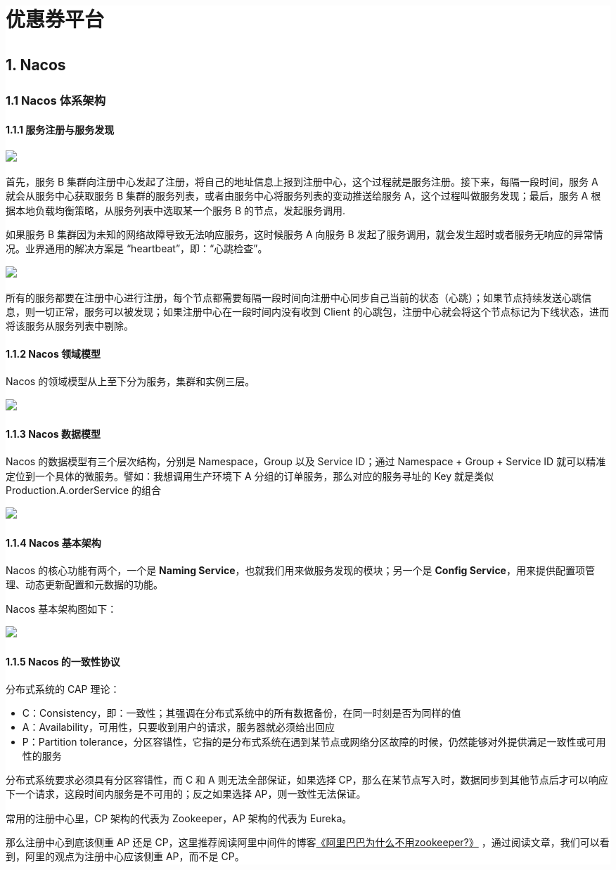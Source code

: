 # 优惠券平台
## 1. Nacos
### 1.1 Nacos 体系架构
#### 1.1.1 服务注册与服务发现
![](https://files.mdnice.com/user/19026/b628fc10-6642-4eb0-8c03-b13544eaaf36.png)

首先，服务 B 集群向注册中心发起了注册，将自己的地址信息上报到注册中心，这个过程就是服务注册。接下来，每隔一段时间，服务 A 就会从服务中心获取服务 B 集群的服务列表，或者由服务中心将服务列表的变动推送给服务 A，这个过程叫做服务发现；最后，服务 A 根据本地负载均衡策略，从服务列表中选取某一个服务 B 的节点，发起服务调用.

如果服务 B 集群因为未知的网络故障导致无法响应服务，这时候服务 A 向服务 B 发起了服务调用，就会发生超时或者服务无响应的异常情况。业界通用的解决方案是 “heartbeat”，即：“心跳检查”。

![](https://files.mdnice.com/user/19026/cd3b1321-01e0-4af3-94ab-909f811775b5.png)

所有的服务都要在注册中心进行注册，每个节点都需要每隔一段时间向注册中心同步自己当前的状态（心跳）；如果节点持续发送心跳信息，则一切正常，服务可以被发现；如果注册中心在一段时间内没有收到 Client 的心跳包，注册中心就会将这个节点标记为下线状态，进而将该服务从服务列表中剔除。

#### 1.1.2 Nacos 领域模型
Nacos 的领域模型从上至下分为服务，集群和实例三层。

![](https://files.mdnice.com/user/19026/36277f45-53d7-4239-b6d4-bfe2ce576ecf.png)
#### 1.1.3 Nacos 数据模型
Nacos 的数据模型有三个层次结构，分别是 Namespace，Group 以及 Service ID；通过 Namespace + Group + Service ID 就可以精准定位到一个具体的微服务。譬如：我想调用生产环境下 A 分组的订单服务，那么对应的服务寻址的 Key 就是类似 Production.A.orderService 的组合

![](https://files.mdnice.com/user/19026/e407b72b-3f63-44b4-9f6f-c3814dacee2d.png)

#### 1.1.4 Nacos 基本架构
Nacos 的核心功能有两个，一个是 **Naming Service**，也就我们用来做服务发现的模块；另一个是 **Config Service**，用来提供配置项管理、动态更新配置和元数据的功能。

Nacos 基本架构图如下：

![](https://files.mdnice.com/user/19026/042ae87f-af3c-4439-87dc-fab52a661b95.png)

#### 1.1.5 Nacos 的一致性协议

分布式系统的 CAP 理论：

- C：Consistency，即：一致性；其强调在分布式系统中的所有数据备份，在同一时刻是否为同样的值
- A：Availability，可用性，只要收到用户的请求，服务器就必须给出回应
- P：Partition tolerance，分区容错性，它指的是分布式系统在遇到某节点或网络分区故障的时候，仍然能够对外提供满足一致性或可用性的服务

分布式系统要求必须具有分区容错性，而 C 和 A 则无法全部保证，如果选择 CP，那么在某节点写入时，数据同步到其他节点后才可以响应下一个请求，这段时间内服务是不可用的；反之如果选择 AP，则一致性无法保证。

常用的注册中心里，CP 架构的代表为 Zookeeper，AP 架构的代表为 Eureka。

那么注册中心到底该侧重 AP 还是 CP，这里推荐阅读阿里中间件的博客[《阿里巴巴为什么不用zookeeper?》](https://mp.weixin.qq.com/s?__biz=MjM5MDE0Mjc4MA==&mid=2651007830&idx=1&sn=7382412cd4a2243b34f69c3cf4aa5a20&scene=21) ，通过阅读文章，我们可以看到，阿里的观点为注册中心应该侧重 AP，而不是 CP。
